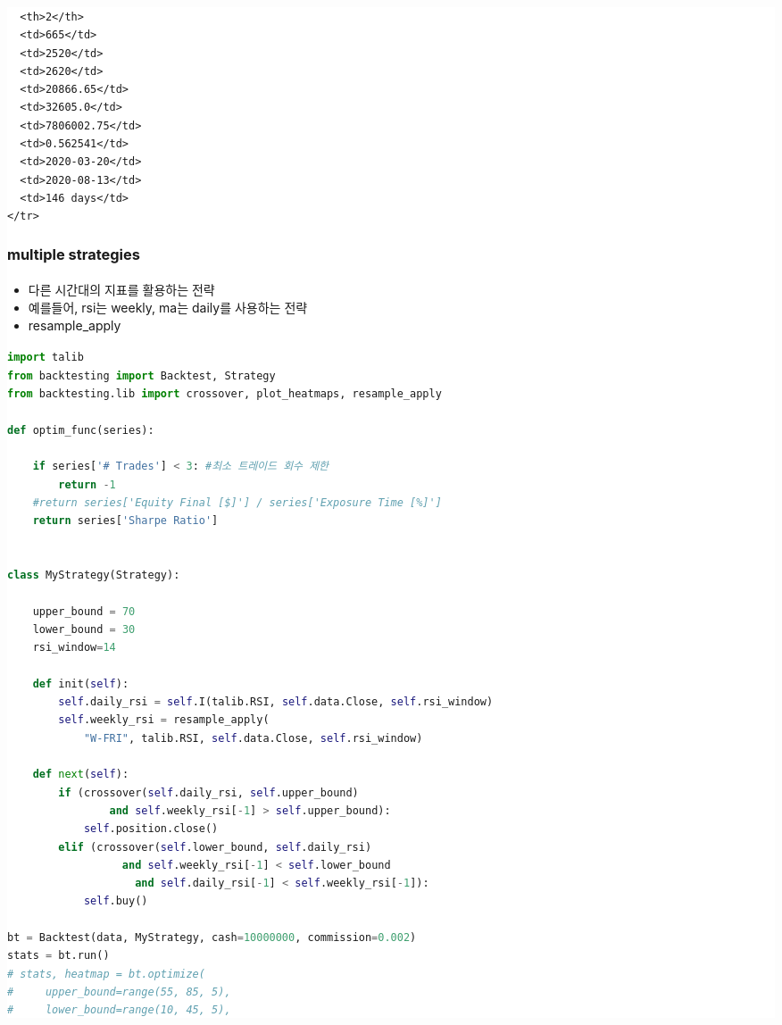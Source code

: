       <th>2</th>
      <td>665</td>
      <td>2520</td>
      <td>2620</td>
      <td>20866.65</td>
      <td>32605.0</td>
      <td>7806002.75</td>
      <td>0.562541</td>
      <td>2020-03-20</td>
      <td>2020-08-13</td>
      <td>146 days</td>
    </tr>
  </tbody>
</table>
</div>



```python

```

### multiple strategies

- 다른 시간대의 지표를 활용하는 전략
- 예를들어, rsi는 weekly, ma는 daily를 사용하는 전략
- resample_apply


```python
import talib
from backtesting import Backtest, Strategy
from backtesting.lib import crossover, plot_heatmaps, resample_apply

def optim_func(series):
    
    if series['# Trades'] < 3: #최소 트레이드 회수 제한
        return -1
    #return series['Equity Final [$]'] / series['Exposure Time [%]']
    return series['Sharpe Ratio']


class MyStrategy(Strategy):

    upper_bound = 70
    lower_bound = 30
    rsi_window=14

    def init(self):
        self.daily_rsi = self.I(talib.RSI, self.data.Close, self.rsi_window)
        self.weekly_rsi = resample_apply(
            "W-FRI", talib.RSI, self.data.Close, self.rsi_window)
    
    def next(self):
        if (crossover(self.daily_rsi, self.upper_bound) 
                and self.weekly_rsi[-1] > self.upper_bound):
            self.position.close()
        elif (crossover(self.lower_bound, self.daily_rsi)
                  and self.weekly_rsi[-1] < self.lower_bound
                    and self.daily_rsi[-1] < self.weekly_rsi[-1]):
            self.buy()
            
bt = Backtest(data, MyStrategy, cash=10000000, commission=0.002)
stats = bt.run()
# stats, heatmap = bt.optimize(
#     upper_bound=range(55, 85, 5),
#     lower_bound=range(10, 45, 5),
```